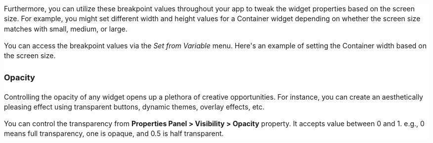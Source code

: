 <div class="video-container"><iframe src="https://www.loom.
com/embed/33f17613e5704e0b9d23629c243232c0?sid=1d862e15-2047-4184-af29-a1b4676fe4ba" frameborder="0" allow="accelerometer; autoplay; clipboard-write; encrypted-media; gyroscope; picture-in-picture; web-share" referrerpolicy="strict-origin-when-cross-origin" allowfullscreen></iframe></div>


Furthermore, you can utilize these breakpoint values throughout your app to tweak the widget properties based on the screen size. For example, you might set different width and height values for a Container widget depending on whether the screen size matches with small, medium, or large.

You can access the breakpoint values via the *Set from Variable* menu. Here's an example of setting the Container width based on the screen size.

<div class="video-container"><iframe src="https://www.loom.
com/embed/0948b7c763374e3ea6aa3b995aceaab6?sid=0c1b6253-193a-4df4-85e0-ba1450165850" frameborder="0" allow="accelerometer; autoplay; clipboard-write; encrypted-media; gyroscope; picture-in-picture; web-share" referrerpolicy="strict-origin-when-cross-origin" allowfullscreen></iframe></div>



### Opacity

Controlling the opacity of any widget opens up a plethora of creative opportunities. For instance, you can create an aesthetically pleasing effect using transparent buttons, dynamic themes, overlay effects, etc.

You can control the transparency from **Properties Panel > Visibility > Opacity** property. It accepts value between 0 and 1. e.g., 0 means full transparency, one is opaque, and 0.5 is half transparent.

<div style={{
    position: 'relative',
    paddingBottom: 'calc(56.67989417989418% + 41px)', // Keeps the aspect ratio and additional padding
    height: 0,
    width: '100%'
}}>
    <iframe 
        src="https://demo.arcade.software/O8ASuMBKvtS8DOuDFZVo?embed&show_copy_link=true"
        title=""
        style={{
            position: 'absolute',
            top: 0,
            left: 0,
            width: '100%',
            height: '100%',
            colorScheme: 'light'
        }}
        frameborder="0"
        loading="lazy"
        webkitAllowFullScreen
        mozAllowFullScreen
        allowFullScreen
        allow="clipboard-write">
    </iframe>
</div>
